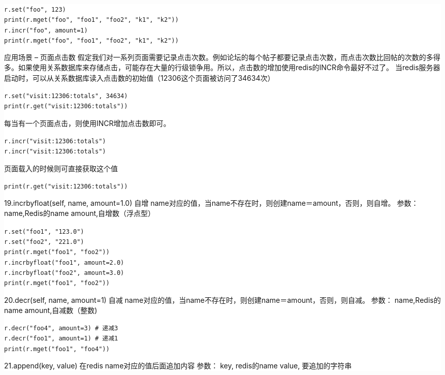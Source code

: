 ```
r.set("foo", 123)
print(r.mget("foo", "foo1", "foo2", "k1", "k2"))
r.incr("foo", amount=1)
print(r.mget("foo", "foo1", "foo2", "k1", "k2"))
```

应用场景 – 页面点击数
 假定我们对一系列页面需要记录点击次数。例如论坛的每个帖子都要记录点击次数，而点击次数比回帖的次数的多得多。如果使用关系数据库来存储点击，可能存在大量的行级锁争用。所以，点击数的增加使用redis的INCR命令最好不过了。
 当redis服务器启动时，可以从关系数据库读入点击数的初始值（12306这个页面被访问了34634次）

```
r.set("visit:12306:totals", 34634)
print(r.get("visit:12306:totals"))
```

每当有一个页面点击，则使用INCR增加点击数即可。

```
r.incr("visit:12306:totals")
r.incr("visit:12306:totals")
```

页面载入的时候则可直接获取这个值

```
print(r.get("visit:12306:totals"))
```

19.incrbyfloat(self, name, amount=1.0)
 自增 name对应的值，当name不存在时，则创建name＝amount，否则，则自增。
 参数：
 name,Redis的name
 amount,自增数（浮点型）

```
r.set("foo1", "123.0")
r.set("foo2", "221.0")
print(r.mget("foo1", "foo2"))
r.incrbyfloat("foo1", amount=2.0)
r.incrbyfloat("foo2", amount=3.0)
print(r.mget("foo1", "foo2"))
```

20.decr(self, name, amount=1)
 自减 name对应的值，当name不存在时，则创建name＝amount，否则，则自减。
 参数：
 name,Redis的name
 amount,自减数（整数)

```
r.decr("foo4", amount=3) # 递减3
r.decr("foo1", amount=1) # 递减1
print(r.mget("foo1", "foo4"))
```

21.append(key, value)
 在redis name对应的值后面追加内容
 参数：
 key, redis的name
 value, 要追加的字符串
